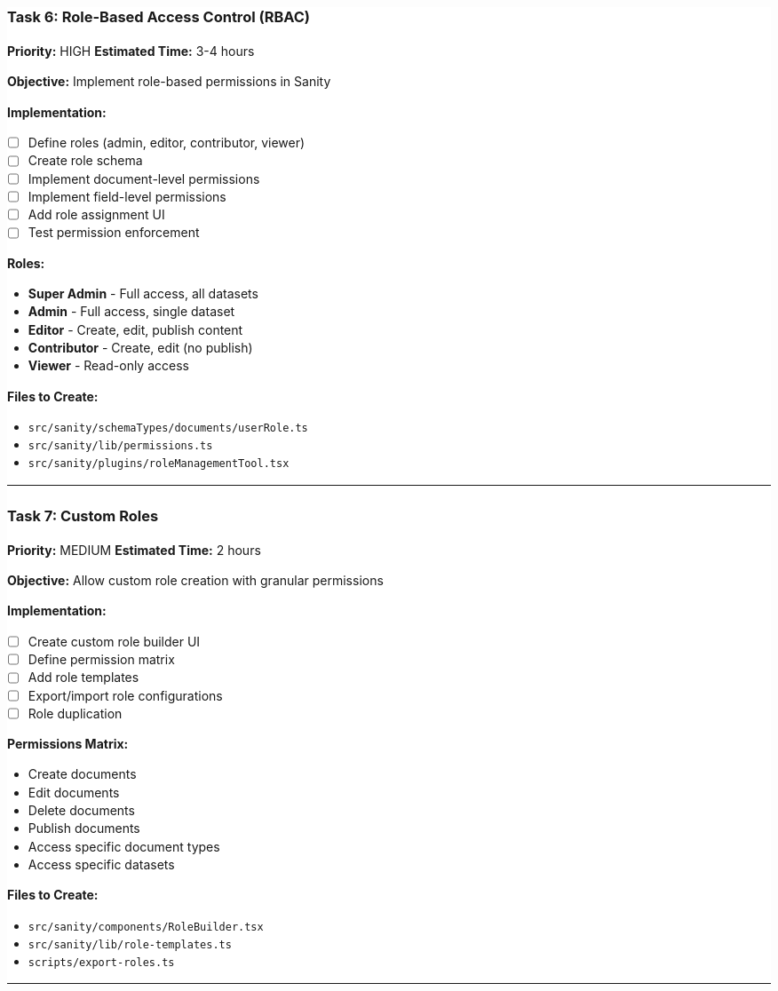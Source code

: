 ### Task 6: Role-Based Access Control (RBAC)
**Priority:** HIGH
**Estimated Time:** 3-4 hours

**Objective:** Implement role-based permissions in Sanity

**Implementation:**
- [ ] Define roles (admin, editor, contributor, viewer)
- [ ] Create role schema
- [ ] Implement document-level permissions
- [ ] Implement field-level permissions
- [ ] Add role assignment UI
- [ ] Test permission enforcement

**Roles:**
- **Super Admin** - Full access, all datasets
- **Admin** - Full access, single dataset
- **Editor** - Create, edit, publish content
- **Contributor** - Create, edit (no publish)
- **Viewer** - Read-only access

**Files to Create:**
- `src/sanity/schemaTypes/documents/userRole.ts`
- `src/sanity/lib/permissions.ts`
- `src/sanity/plugins/roleManagementTool.tsx`

---

### Task 7: Custom Roles
**Priority:** MEDIUM
**Estimated Time:** 2 hours

**Objective:** Allow custom role creation with granular permissions

**Implementation:**
- [ ] Create custom role builder UI
- [ ] Define permission matrix
- [ ] Add role templates
- [ ] Export/import role configurations
- [ ] Role duplication

**Permissions Matrix:**
- Create documents
- Edit documents
- Delete documents
- Publish documents
- Access specific document types
- Access specific datasets

**Files to Create:**
- `src/sanity/components/RoleBuilder.tsx`
- `src/sanity/lib/role-templates.ts`
- `scripts/export-roles.ts`

---